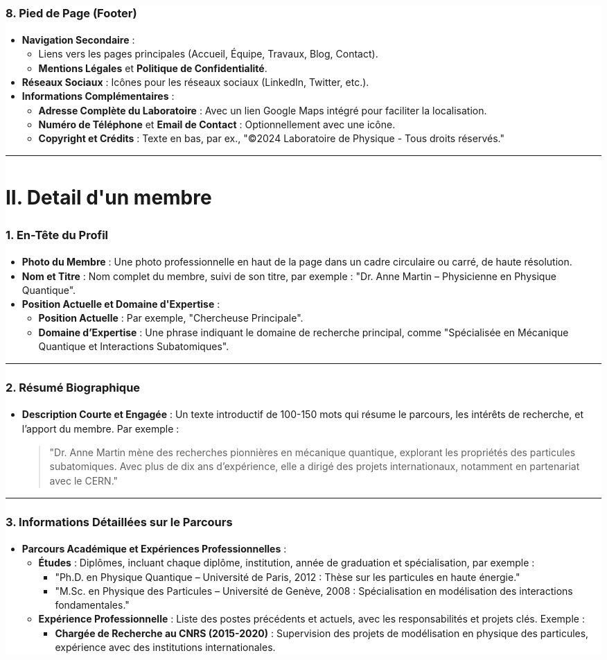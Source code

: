 ### **8. Pied de Page (Footer)**

   - **Navigation Secondaire** :
     - Liens vers les pages principales (Accueil, Équipe, Travaux, Blog, Contact).
     - **Mentions Légales** et **Politique de Confidentialité**.
   - **Réseaux Sociaux** : Icônes pour les réseaux sociaux (LinkedIn, Twitter, etc.).
   - **Informations Complémentaires** :
     - **Adresse Complète du Laboratoire** : Avec un lien Google Maps intégré pour faciliter la localisation.
     - **Numéro de Téléphone** et **Email de Contact** : Optionnellement avec une icône.
     - **Copyright et Crédits** : Texte en bas, par ex., "©2024 Laboratoire de Physique - Tous droits réservés."

---

# II. Detail d'un membre

### **1. En-Tête du Profil**
   - **Photo du Membre** : Une photo professionnelle en haut de la page dans un cadre circulaire ou carré, de haute résolution.
   - **Nom et Titre** : Nom complet du membre, suivi de son titre, par exemple : "Dr. Anne Martin – Physicienne en Physique Quantique".
   - **Position Actuelle et Domaine d'Expertise** : 
       - **Position Actuelle** : Par exemple, "Chercheuse Principale".
       - **Domaine d’Expertise** : Une phrase indiquant le domaine de recherche principal, comme "Spécialisée en Mécanique Quantique et Interactions Subatomiques".

---

### **2. Résumé Biographique**
   - **Description Courte et Engagée** : Un texte introductif de 100-150 mots qui résume le parcours, les intérêts de recherche, et l’apport du membre. Par exemple : 
     > "Dr. Anne Martin mène des recherches pionnières en mécanique quantique, explorant les propriétés des particules subatomiques. Avec plus de dix ans d’expérience, elle a dirigé des projets internationaux, notamment en partenariat avec le CERN."

---

### **3. Informations Détaillées sur le Parcours**
   - **Parcours Académique et Expériences Professionnelles** :
     - **Études** : Diplômes, incluant chaque diplôme, institution, année de graduation et spécialisation, par exemple :
       - "Ph.D. en Physique Quantique – Université de Paris, 2012 : Thèse sur les particules en haute énergie."
       - "M.Sc. en Physique des Particules – Université de Genève, 2008 : Spécialisation en modélisation des interactions fondamentales."
     - **Expérience Professionnelle** : Liste des postes précédents et actuels, avec les responsabilités et projets clés. Exemple :
       - **Chargée de Recherche au CNRS (2015-2020)** : Supervision des projets de modélisation en physique des particules, expérience avec des institutions internationales.
   